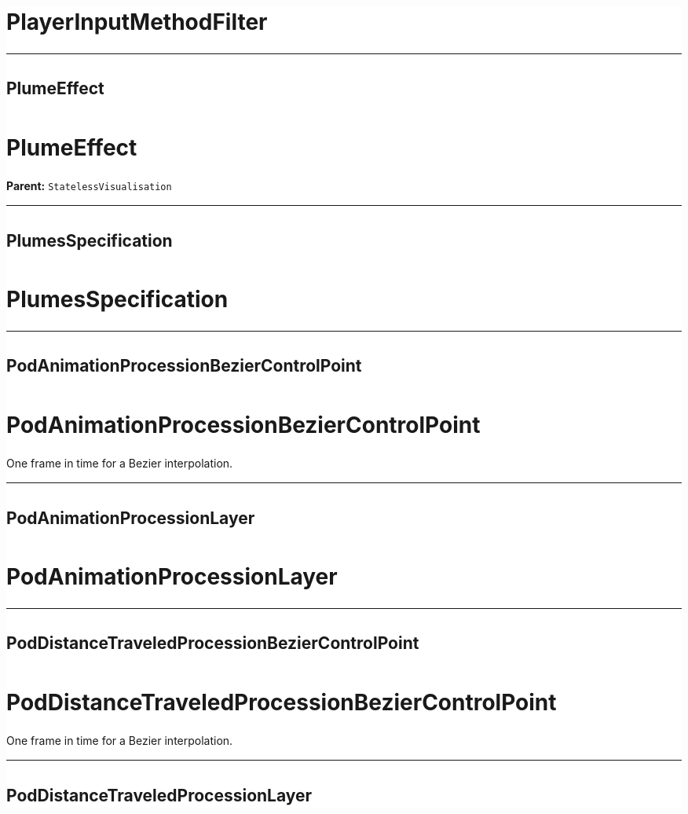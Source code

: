 # PlayerInputMethodFilter

---

## PlumeEffect

# PlumeEffect



**Parent:** `StatelessVisualisation`

---

## PlumesSpecification

# PlumesSpecification

---

## PodAnimationProcessionBezierControlPoint

# PodAnimationProcessionBezierControlPoint

One frame in time for a Bezier interpolation.

---

## PodAnimationProcessionLayer

# PodAnimationProcessionLayer

---

## PodDistanceTraveledProcessionBezierControlPoint

# PodDistanceTraveledProcessionBezierControlPoint

One frame in time for a Bezier interpolation.

---

## PodDistanceTraveledProcessionLayer
